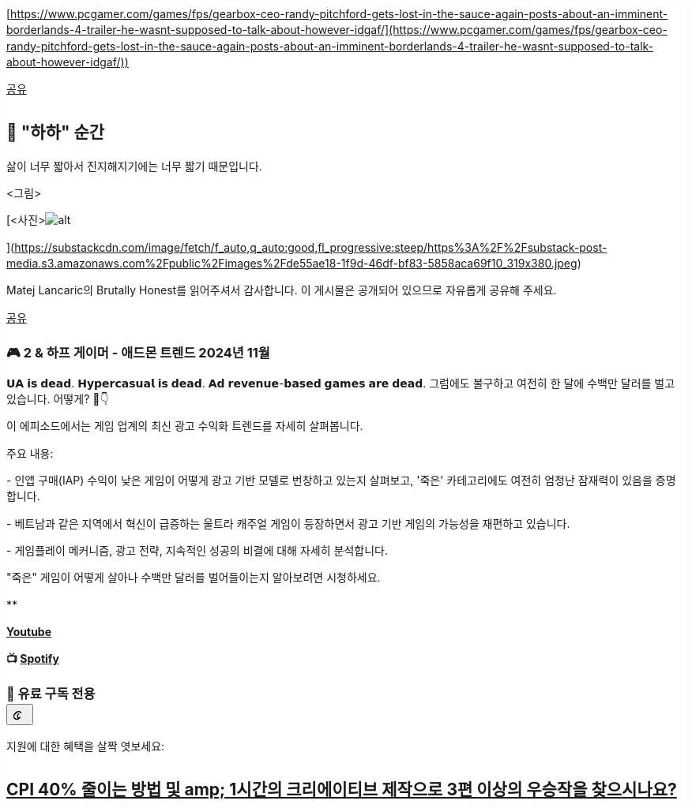 [](https://substackcdn.com/image/fetch/f_auto,q_auto:good,fl_progressive:steep/https%3A%2F%2Fsubstack-post-media.s3.amazonaws.com%2Fpublic%2Fimages%2F200a8659-416e-45c7-8d40-d9fc8bc0351c_450x253.gif)[https://www.pcgamer.com/games/fps/gearbox-ceo-randy-pitchford-gets-lost-in-the-sauce-again-posts-about-an-imminent-borderlands-4-trailer-he-wasnt-supposed-to-talk-about-however-idgaf/](https://www.pcgamer.com/games/fps/gearbox-ceo-randy-pitchford-gets-lost-in-the-sauce-again-posts-about-an-imminent-borderlands-4-trailer-he-wasnt-supposed-to-talk-about-however-idgaf/))

[공유](https://lancaric)

## 🎉 "하하" 순간

삶이 너무 짧아서 진지해지기에는 너무 짧기 때문입니다.

<그림>[](https://substackcdn.com/image/fetch/f_auto,q_auto:good,fl_progressive:steep/https%3A%2F%2Fsubstack-post-media.s3.amazonaws.com%2Fpublic%2Fimages%2Fde55ae18-1f9d-46df-bf83-5858aca69f10_319x380.jpeg)

[<사진>![alt](https://substackcdn.com/image/fetch/w_1456,c_limit,f_auto,q_auto:good,fl_progressive:steep/https%3A%2F%2Fsubstack-post-media.s3.amazonaws.com%2Fpublic%2Fimages%2Fde55ae18-1f9d-46df-bf83-5858aca69f10_319x380.jpeg)

](https://substackcdn.com/image/fetch/f_auto,q_auto:good,fl_progressive:steep/https%3A%2F%2Fsubstack-post-media.s3.amazonaws.com%2Fpublic%2Fimages%2Fde55ae18-1f9d-46df-bf83-5858aca69f10_319x380.jpeg)

Matej Lancaric의 Brutally Honest를 읽어주셔서 감사합니다. 이 게시물은 공개되어 있으므로 자유롭게 공유해 주세요.

[공유](https://lancaric.substack.com/p/brutally-honest-142-by-matej-lancaric?utm_source=서브스택&utm_medium=이메일&utm_content=공유&action=공유)

### **🎮 2 & 하프 게이머 - 애드몬 트렌드 2024년 11월**

  
𝗨𝗔 𝗶𝘀 𝗱𝗲𝗮𝗱. 𝗛𝘆𝗽𝗲𝗿𝗰𝗮𝘀𝘂𝗮𝗹 𝗶𝘀 𝗱𝗲𝗮𝗱. 𝗔𝗱 𝗿𝗲𝘃𝗲𝗻𝘂𝗲-𝗯𝗮𝘀𝗲𝗱 𝗴𝗮𝗺𝗲𝘀 𝗮𝗿𝗲 𝗱𝗲𝗮𝗱. 그럼에도 불구하고 여전히 한 달에 수백만 달러를 벌고 있습니다. 어떻게? 🤔👇

이 에피소드에서는 게임 업계의 최신 광고 수익화 트렌드를 자세히 살펴봅니다.

주요 내용:

\- 인앱 구매(IAP) 수익이 낮은 게임이 어떻게 광고 기반 모델로 번창하고 있는지 살펴보고, '죽은' 카테고리에도 여전히 엄청난 잠재력이 있음을 증명합니다.

\- 베트남과 같은 지역에서 혁신이 급증하는 울트라 캐주얼 게임이 등장하면서 광고 기반 게임의 가능성을 재편하고 있습니다.

\- 게임플레이 메커니즘, 광고 전략, 지속적인 성공의 비결에 대해 자세히 분석합니다.

"죽은" 게임이 어떻게 살아나 수백만 달러를 벌어들이는지 알아보려면 시청하세요.

**

**[Youtube](https://www.youtube.com/watch?v=RW06nG-h0IM)**

**📺 [Spotify](https://open)**

<h3 class="header-anchor-post">🤑 유료 구독 전용<div class="pencraft pc-display-flex PC-.alignItems-center pc-포지션-절대 pc-재설정 헤더-앵커-부모"><div class="pencraft pc-display-contents pc-reset \_pubTheme\_c2zmd\_1"><div id="§paid-subs-only" class="pencraft pc-reset 헤더 앵커 오프셋 상단"/><button tabindex="0" type="button" data-href="https://lancaric.substack.com/i/152827994/paid-subs-only" class="pencraft pc-reset pencraft \_iconButton2\_bxx6e\_689 \_iconButtonBase\_bxx6e\_183 \_buttonBase\_bxx6e\_1 \_buttonNew\_bxx6e\_97 \_size\_sm\_bxx6e\_158 \_priority\_secondary\_bxx6e\_46"><svg xmlns="https://www.w3.org/2000/svg" width="18" height="18" viewBox="0 0 24 24" fill="none" stroke="currentColor" stroke-width="2" stroke-linecap="round" stroke-linejoin="round" class="lucide lucide-link"><path d="M10 13a5 5 0 0 0 0 7.54.54l3-3a5 5 0 0 0 7.07-7.07l-1.72 1.71"/><path d="M14 11a5 5 0 0 0-7.54-.54l-3 3a5 5 0 0 0 7.07 7.07l1.71-1.71"/></svg></button></div></div></h3><p>지원에 대한 혜택을 살짝 엿보세요:</p><div data-component-name="DigestPostEmbed" class="\_digestPostEmbed\_1cl67\_1"><div class="pencraft pc-display-flex pc-flexDirection-column pc-reset"><a href="https://lancaric.substack.com/p/how-to-decrease-cpis-by-40-and-find" target="\_blank" rel="noopener" class="class"><h2 class="pencraft pc-reset \_color-pub-primary-text\_h3mln\_190 \_line-height-36\_h3mln\_95 \_font-display\_h3mln\_103 \_size-30\_h3mln\_67 \_weight-bold\_h3mln\_151 \_reset\_h3mln\_1">CPI 40% 줄이는 방법 및 amp; 1시간의 크리에이티브 제작으로 3편 이상의 우승작을 찾으시나요?</h2>
